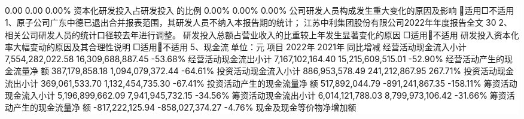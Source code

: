 0.00
0.00
0.00%
资本化研发投入占研发投入
的比例
0.00%
0.00%
0.00%
公司研发人员构成发生重大变化的原因及影响
适用□不适用
1、原子公司广东中德已退出合并报表范围，其研发人员不纳入本报告期的统计；
江苏中利集团股份有限公司2022年年度报告全文
30
2、相关公司研发人员的统计口径较去年进行调整。
研发投入总额占营业收入的比重较上年发生显著变化的原因
□适用不适用
研发投入资本化率大幅变动的原因及其合理性说明
□适用不适用
5、现金流
单位：元
项目
2022年
2021年
同比增减
经营活动现金流入小计
7,554,282,022.58
16,309,688,887.45
-53.68%
经营活动现金流出小计
7,167,102,164.40
15,215,609,515.01
-52.90%
经营活动产生的现金流量净
额
387,179,858.18
1,094,079,372.44
-64.61%
投资活动现金流入小计
886,953,578.49
241,212,867.95
267.71%
投资活动现金流出小计
369,061,533.70
1,132,454,735.30
-67.41%
投资活动产生的现金流量净
额
517,892,044.79
-891,241,867.35
-158.11%
筹资活动现金流入小计
5,196,899,662.09
7,941,945,732.15
-34.56%
筹资活动现金流出小计
6,014,121,788.03
8,799,973,106.42
-31.66%
筹资活动产生的现金流量净
额
-817,222,125.94
-858,027,374.27
-4.76%
现金及现金等价物净增加额